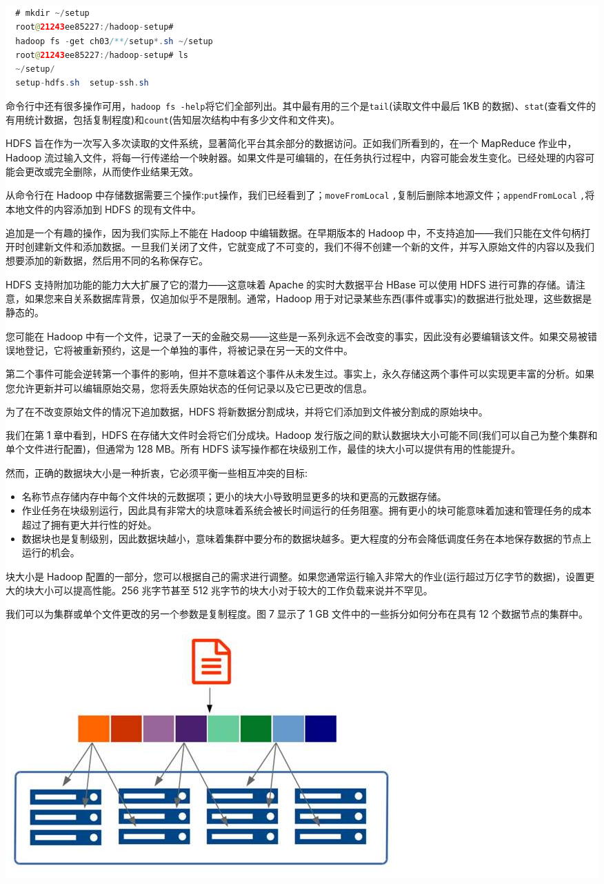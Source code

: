 ```java
  # mkdir ~/setup
  root@21243ee85227:/hadoop-setup#
  hadoop fs -get ch03/**/setup*.sh ~/setup
  root@21243ee85227:/hadoop-setup# ls
  ~/setup/
  setup-hdfs.sh  setup-ssh.sh

```

命令行中还有很多操作可用，`hadoop fs -help`将它们全部列出。其中最有用的三个是`tail`(读取文件中最后 1KB 的数据)、`stat`(查看文件的有用统计数据，包括复制程度)和`count`(告知层次结构中有多少文件和文件夹)。

HDFS 旨在作为一次写入多次读取的文件系统，显著简化平台其余部分的数据访问。正如我们所看到的，在一个 MapReduce 作业中，Hadoop 流过输入文件，将每一行传递给一个映射器。如果文件是可编辑的，在任务执行过程中，内容可能会发生变化。已经处理的内容可能会更改或完全删除，从而使作业结果无效。

从命令行在 Hadoop 中存储数据需要三个操作:`put`操作，我们已经看到了；`moveFromLocal` `,`复制后删除本地源文件；`appendFromLocal` `,`将本地文件的内容添加到 HDFS 的现有文件中。

追加是一个有趣的操作，因为我们实际上不能在 Hadoop 中编辑数据。在早期版本的 Hadoop 中，不支持追加——我们只能在文件句柄打开时创建新文件和添加数据。一旦我们关闭了文件，它就变成了不可变的，我们不得不创建一个新的文件，并写入原始文件的内容以及我们想要添加的新数据，然后用不同的名称保存它。

HDFS 支持附加功能的能力大大扩展了它的潜力——这意味着 Apache 的实时大数据平台 HBase 可以使用 HDFS 进行可靠的存储。请注意，如果您来自关系数据库背景，仅追加似乎不是限制。通常，Hadoop 用于对记录某些东西(事件或事实)的数据进行批处理，这些数据是静态的。

您可能在 Hadoop 中有一个文件，记录了一天的金融交易——这些是一系列永远不会改变的事实，因此没有必要编辑该文件。如果交易被错误地登记，它将被重新预约，这是一个单独的事件，将被记录在另一天的文件中。

第二个事件可能会逆转第一个事件的影响，但并不意味着这个事件从未发生过。事实上，永久存储这两个事件可以实现更丰富的分析。如果您允许更新并可以编辑原始交易，您将丢失原始状态的任何记录以及它已更改的信息。

为了在不改变原始文件的情况下追加数据，HDFS 将新数据分割成块，并将它们添加到文件被分割成的原始块中。

我们在第 1 章中看到，HDFS 在存储大文件时会将它们分成块。Hadoop 发行版之间的默认数据块大小可能不同(我们可以自己为整个集群和单个文件进行配置)，但通常为 128 MB。所有 HDFS 读写操作都在块级别工作，最佳的块大小可以提供有用的性能提升。

然而，正确的数据块大小是一种折衷，它必须平衡一些相互冲突的目标:

*   名称节点存储内存中每个文件块的元数据项；更小的块大小导致明显更多的块和更高的元数据存储。
*   作业任务在块级别运行，因此具有非常大的块意味着系统会被长时间运行的任务阻塞。拥有更小的块可能意味着加速和管理任务的成本超过了拥有更大并行性的好处。
*   数据块也是复制级别，因此数据块越小，意味着集群中要分布的数据块越多。更大程度的分布会降低调度任务在本地保存数据的节点上运行的机会。

块大小是 Hadoop 配置的一部分，您可以根据自己的需求进行调整。如果您通常运行输入非常大的作业(运行超过万亿字节的数据)，设置更大的块大小可以提高性能。256 兆字节甚至 512 兆字节的块大小对于较大的工作负载来说并不罕见。

我们可以为集群或单个文件更改的另一个参数是复制程度。图 7 显示了 1 GB 文件中的一些拆分如何分布在具有 12 个数据节点的集群中。

![hdfs-replication](img/00011.jpeg)
